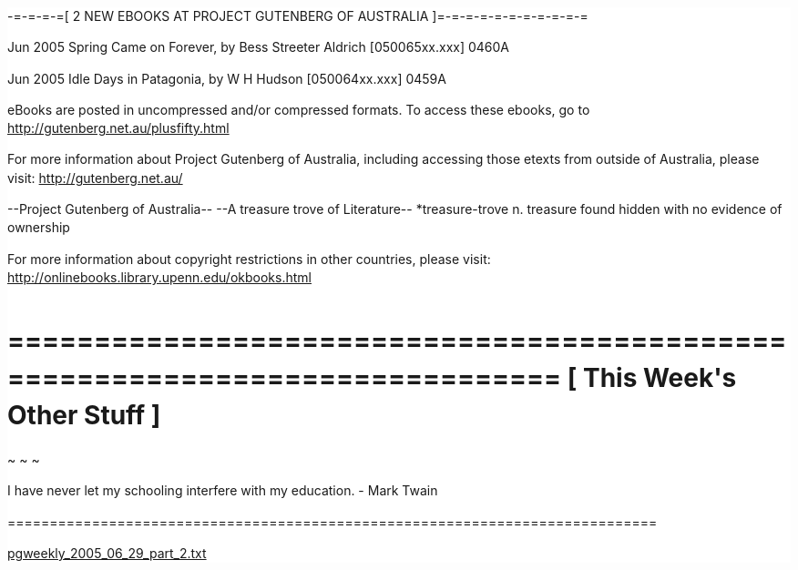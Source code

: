 
-=-=-=-=[ 2 NEW EBOOKS AT PROJECT GUTENBERG OF AUSTRALIA ]=-=-=-=-=-=-=-=-=-=-=

Jun 2005 Spring Came on Forever, by Bess Streeter Aldrich  [050065xx.xxx] 0460A

Jun 2005 Idle Days in Patagonia, by W H Hudson             [050064xx.xxx] 0459A


eBooks are posted in uncompressed and/or compressed formats.  To access these
ebooks, go to http://gutenberg.net.au/plusfifty.html

For more information about Project Gutenberg of Australia, including
accessing those etexts from outside of Australia, please visit:
http://gutenberg.net.au/

--Project Gutenberg of Australia--
--A treasure trove of Literature--
*treasure-trove n. treasure found hidden with no evidence of ownership

For more information about copyright restrictions in other countries,
please visit:
http://onlinebooks.library.upenn.edu/okbooks.html


=============================================================================
                       [ This Week's Other Stuff ]
=============================================================================


~ ~ ~

I have never let my schooling interfere with my education. - Mark Twain

=============================================================================</pre>

<a href="/nl_archives/2005/pgweekly_2005_06_29_part_2.txt" target="_blank" rel="nofollow">pgweekly_2005_06_29_part_2.txt</a>
